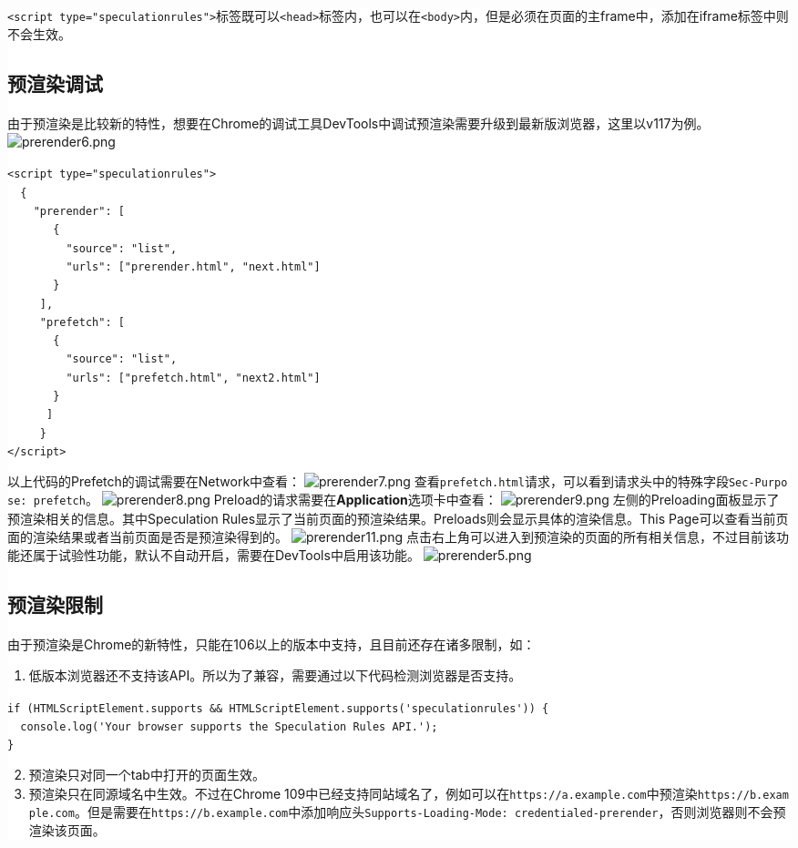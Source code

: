 `<script type="speculationrules">`标签既可以`<head>`标签内，也可以在`<body>`内，但是必须在页面的主frame中，添加在iframe标签中则不会生效。

## 预渲染调试
由于预渲染是比较新的特性，想要在Chrome的调试工具DevTools中调试预渲染需要升级到最新版浏览器，这里以v117为例。
![prerender6.png](prerender6.png)

```
<script type="speculationrules">
  {
    "prerender": [
       {
         "source": "list",
         "urls": ["prerender.html", "next.html"]
       }
     ],
     "prefetch": [
       {
         "source": "list",
         "urls": ["prefetch.html", "next2.html"]
       }
      ]
     }
</script>
```
以上代码的Prefetch的调试需要在Network中查看：
![prerender7.png](prerender7.png)
查看`prefetch.html`请求，可以看到请求头中的特殊字段`Sec-Purpose: prefetch`。
![prerender8.png](prerender8.png)
Preload的请求需要在**Application**选项卡中查看：
![prerender9.png](prerender9.png)
左侧的Preloading面板显示了预渲染相关的信息。其中Speculation Rules显示了当前页面的预渲染结果。Preloads则会显示具体的渲染信息。This Page可以查看当前页面的渲染结果或者当前页面是否是预渲染得到的。
![prerender11.png](prerender11.png)
点击右上角可以进入到预渲染的页面的所有相关信息，不过目前该功能还属于试验性功能，默认不自动开启，需要在DevTools中启用该功能。
![prerender5.png](prerender5.png)
## 预渲染限制
由于预渲染是Chrome的新特性，只能在106以上的版本中支持，且目前还存在诸多限制，如：
1. 低版本浏览器还不支持该API。所以为了兼容，需要通过以下代码检测浏览器是否支持。
```
if (HTMLScriptElement.supports && HTMLScriptElement.supports('speculationrules')) {
  console.log('Your browser supports the Speculation Rules API.');
}
```
2. 预渲染只对同一个tab中打开的页面生效。
3. 预渲染只在同源域名中生效。不过在Chrome 109中已经支持同站域名了，例如可以在`https://a.example.com`中预渲染`https://b.example.com`。但是需要在`https://b.example.com`中添加响应头`Supports-Loading-Mode: credentialed-prerender`，否则浏览器则不会预渲染该页面。
